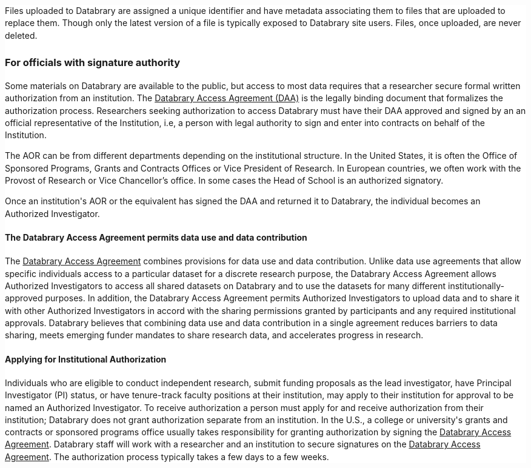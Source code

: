 Files uploaded to Databrary are assigned a unique identifier and have metadata associating them to files that are uploaded to replace them.
Though only the latest version of a file is typically exposed to Databrary site users. Files, once uploaded, are never deleted.

### For officials with signature authority

Some materials on Databrary are available to the public, but access to most data requires that a researcher secure formal written authorization from an institution.
The [Databrary Access Agreement (DAA)](../policies/daa-2020-06-10.md) is the legally binding document that formalizes the authorization process.
Researchers seeking authorization to access Databrary must have their DAA approved and signed by an an official representative of the Institution, i.e, a person with legal authority to sign and enter into contracts on behalf of the Institution.

The AOR can be from different departments depending on the institutional structure. In the United States, it is often the Office of Sponsored Programs, Grants and Contracts Offices or Vice President of Research.
In European countries, we often work with the Provost of Research or Vice Chancellor’s office. In some cases the Head of School is an authorized signatory.

Once an institution's AOR or the equivalent has signed the DAA and returned it to Databrary, the individual becomes an Authorized Investigator.

#### The Databrary Access Agreement permits data use and data contribution

The [Databrary Access Agreement](../policies/daa-2020-06-10.md) combines provisions for data use and data contribution.
Unlike data use agreements that allow specific individuals access to a particular dataset for a discrete research purpose, the Databrary Access Agreement allows Authorized Investigators to access all shared datasets on Databrary and to use the datasets for many different
institutionally-approved purposes.
In addition, the Databrary Access Agreement permits Authorized Investigators to upload data and to share it with other Authorized Investigators in accord with the sharing permissions granted by participants and any required institutional
approvals.
Databrary believes that combining data use and data contribution in a single agreement reduces barriers to data sharing, meets emerging funder mandates to share research data, and accelerates progress in research.

#### Applying for Institutional Authorization

Individuals who are eligible to conduct independent research, submit funding proposals as the lead investigator, have Principal Investigator (PI) status, or have tenure-track faculty positions at their institution, may apply to their institution for approval to be named an
Authorized Investigator.
To receive authorization a person must apply for and receive authorization from their institution; Databrary does not grant authorization separate from an institution.
In the U.S., a college or university\'s grants and contracts or sponsored programs office usually takes responsibility for granting authorization by signing the
[Databrary Access Agreement](../policies/daa-2020-06-10.md).
Databrary staff will work with a researcher and an institution to secure signatures on the [Databrary Access Agreement](../policies/daa-2020-06-10.md).
The authorization process typically takes a few days to a few weeks.
